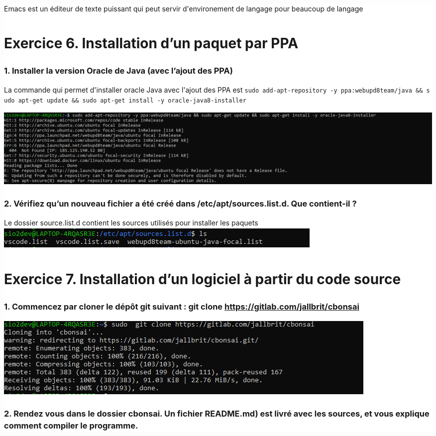 Emacs est un éditeur de texte puissant qui peut servir d'environement de langage pour beaucoup de langage 


# Exercice 6. Installation d’un paquet par PPA

### 1. Installer la version Oracle de Java (avec l’ajout des PPA)

La commande qui permet d'installer oracle Java avec l'ajout des PPA est ``` sudo add-apt-repository -y ppa:webupd8team/java && sudo apt-get update && sudo apt-get install -y oracle-java8-installer ```

![ScreenShotQuestion8](./assetp4/Q13.PNG)

### 2. Vérifiez qu’un nouveau fichier a été créé dans /etc/apt/sources.list.d. Que contient-il ?

Le dossier source.list.d contient les sources utilisés pour installer les paquets 
![ScreenShotQuestion8](./assetp4/Q14.PNG)

# Exercice 7. Installation d’un logiciel à partir du code source

### 1. Commencez par cloner le dépôt git suivant : git clone https://gitlab.com/jallbrit/cbonsai

![ScreenShotQuestion8](./assetp4/Q16.PNG)

### 2. Rendez vous dans le dossier cbonsai. Un fichier README.md) est livré avec les sources, et vous explique comment compiler le programme. 
